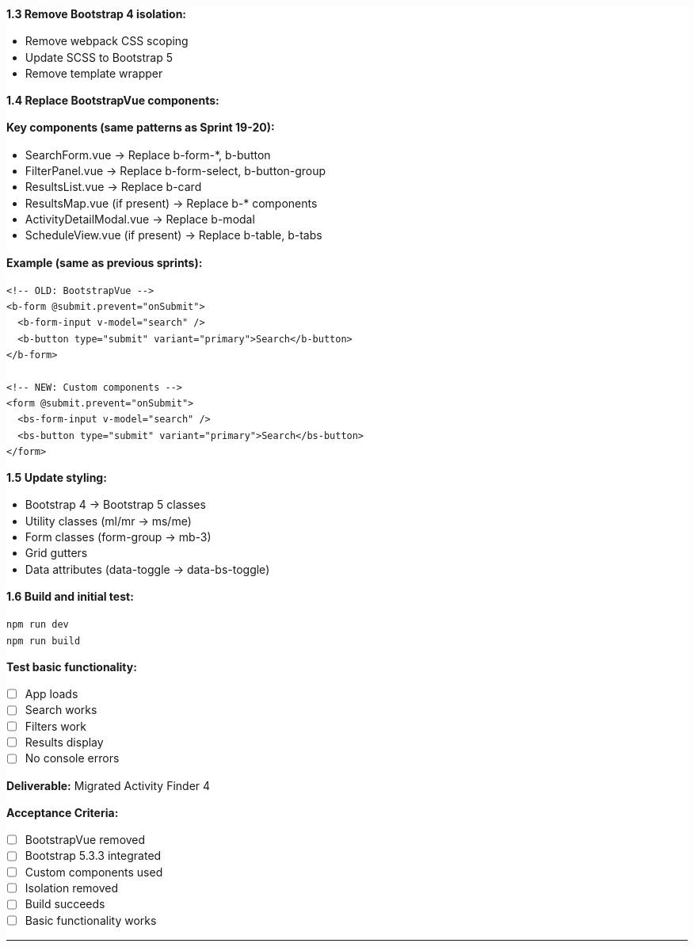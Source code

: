 **1.3 Remove Bootstrap 4 isolation:**
- Remove webpack CSS scoping
- Update SCSS to Bootstrap 5
- Remove template wrapper

**1.4 Replace BootstrapVue components:**

**Key components (same patterns as Sprint 19-20):**
- SearchForm.vue → Replace b-form-*, b-button
- FilterPanel.vue → Replace b-form-select, b-button-group
- ResultsList.vue → Replace b-card
- ResultsMap.vue (if present) → Replace b-* components
- ActivityDetailModal.vue → Replace b-modal
- ScheduleView.vue (if present) → Replace b-table, b-tabs

**Example (same as previous sprints):**
```vue
<!-- OLD: BootstrapVue -->
<b-form @submit.prevent="onSubmit">
  <b-form-input v-model="search" />
  <b-button type="submit" variant="primary">Search</b-button>
</b-form>

<!-- NEW: Custom components -->
<form @submit.prevent="onSubmit">
  <bs-form-input v-model="search" />
  <bs-button type="submit" variant="primary">Search</bs-button>
</form>
```

**1.5 Update styling:**
- Bootstrap 4 → Bootstrap 5 classes
- Utility classes (ml/mr → ms/me)
- Form classes (form-group → mb-3)
- Grid gutters
- Data attributes (data-toggle → data-bs-toggle)

**1.6 Build and initial test:**
```bash
npm run dev
npm run build
```

**Test basic functionality:**
- [ ] App loads
- [ ] Search works
- [ ] Filters work
- [ ] Results display
- [ ] No console errors

**Deliverable:** Migrated Activity Finder 4

**Acceptance Criteria:**
- [ ] BootstrapVue removed
- [ ] Bootstrap 5.3.3 integrated
- [ ] Custom components used
- [ ] Isolation removed
- [ ] Build succeeds
- [ ] Basic functionality works

---